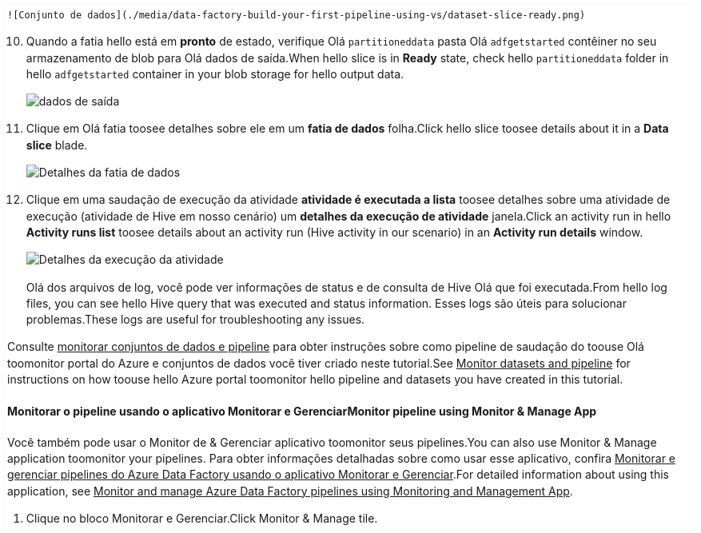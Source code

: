     ![Conjunto de dados](./media/data-factory-build-your-first-pipeline-using-vs/dataset-slice-ready.png)    
10. <span data-ttu-id="fcdae-337">Quando a fatia hello está em **pronto** de estado, verifique Olá `partitioneddata` pasta Olá `adfgetstarted` contêiner no seu armazenamento de blob para Olá dados de saída.</span><span class="sxs-lookup"><span data-stu-id="fcdae-337">When hello slice is in **Ready** state, check hello `partitioneddata` folder in hello `adfgetstarted` container in your blob storage for hello output data.</span></span>  

    ![dados de saída](./media/data-factory-build-your-first-pipeline-using-vs/three-ouptut-files.png)
11. <span data-ttu-id="fcdae-339">Clique em Olá fatia toosee detalhes sobre ele em um **fatia de dados** folha.</span><span class="sxs-lookup"><span data-stu-id="fcdae-339">Click hello slice toosee details about it in a **Data slice** blade.</span></span>

    ![Detalhes da fatia de dados](./media/data-factory-build-your-first-pipeline-using-vs/data-slice-details.png)  
12. <span data-ttu-id="fcdae-341">Clique em uma saudação de execução da atividade **atividade é executada a lista** toosee detalhes sobre uma atividade de execução (atividade de Hive em nosso cenário) um **detalhes da execução de atividade** janela.</span><span class="sxs-lookup"><span data-stu-id="fcdae-341">Click an activity run in hello **Activity runs list** toosee details about an activity run (Hive activity in our scenario) in an **Activity run details** window.</span></span> 
  
    ![Detalhes da execução da atividade](./media/data-factory-build-your-first-pipeline-using-vs/activity-window-blade.png)    

    <span data-ttu-id="fcdae-343">Olá dos arquivos de log, você pode ver informações de status e de consulta de Hive Olá que foi executada.</span><span class="sxs-lookup"><span data-stu-id="fcdae-343">From hello log files, you can see hello Hive query that was executed and status information.</span></span> <span data-ttu-id="fcdae-344">Esses logs são úteis para solucionar problemas.</span><span class="sxs-lookup"><span data-stu-id="fcdae-344">These logs are useful for troubleshooting any issues.</span></span>  

<span data-ttu-id="fcdae-345">Consulte [monitorar conjuntos de dados e pipeline](data-factory-monitor-manage-pipelines.md) para obter instruções sobre como pipeline de saudação do toouse Olá toomonitor portal do Azure e conjuntos de dados você tiver criado neste tutorial.</span><span class="sxs-lookup"><span data-stu-id="fcdae-345">See [Monitor datasets and pipeline](data-factory-monitor-manage-pipelines.md) for instructions on how toouse hello Azure portal toomonitor hello pipeline and datasets you have created in this tutorial.</span></span>

#### <a name="monitor-pipeline-using-monitor--manage-app"></a><span data-ttu-id="fcdae-346">Monitorar o pipeline usando o aplicativo Monitorar e Gerenciar</span><span class="sxs-lookup"><span data-stu-id="fcdae-346">Monitor pipeline using Monitor & Manage App</span></span>
<span data-ttu-id="fcdae-347">Você também pode usar o Monitor de & Gerenciar aplicativo toomonitor seus pipelines.</span><span class="sxs-lookup"><span data-stu-id="fcdae-347">You can also use Monitor & Manage application toomonitor your pipelines.</span></span> <span data-ttu-id="fcdae-348">Para obter informações detalhadas sobre como usar esse aplicativo, confira [Monitorar e gerenciar pipelines do Azure Data Factory usando o aplicativo Monitorar e Gerenciar](data-factory-monitor-manage-app.md).</span><span class="sxs-lookup"><span data-stu-id="fcdae-348">For detailed information about using this application, see [Monitor and manage Azure Data Factory pipelines using Monitoring and Management App](data-factory-monitor-manage-app.md).</span></span>

1. <span data-ttu-id="fcdae-349">Clique no bloco Monitorar e Gerenciar.</span><span class="sxs-lookup"><span data-stu-id="fcdae-349">Click Monitor & Manage tile.</span></span>
